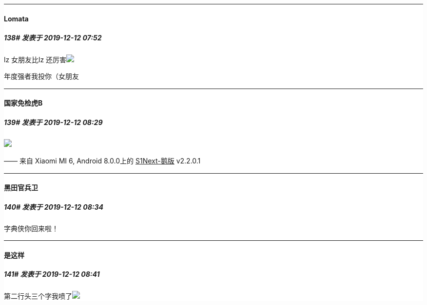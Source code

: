 





*****

####  Lomata  
##### 138#       发表于 2019-12-12 07:52




lz 女朋友比lz 还厉害<img src="https://static.saraba1st.com/image/smiley/face2017/097.png" referrerpolicy="no-referrer">


年度强者我投你（女朋友







*****

####  国家免检虎B  
##### 139#       发表于 2019-12-12 08:29



<img src="https://static.saraba1st.com/image/smiley/face2017/119.png" referrerpolicy="no-referrer">

—— 来自 Xiaomi MI 6, Android 8.0.0上的 [S1Next-鹅版](https://github.com/ykrank/S1-Next/releases) v2.2.0.1







*****

####  黑田官兵卫  
##### 140#       发表于 2019-12-12 08:34




字典侠你回来啦！







*****

####  是这样  
##### 141#       发表于 2019-12-12 08:41




第二行头三个字我喷了<img src="https://static.saraba1st.com/image/smiley/face2017/068.png" referrerpolicy="no-referrer">

